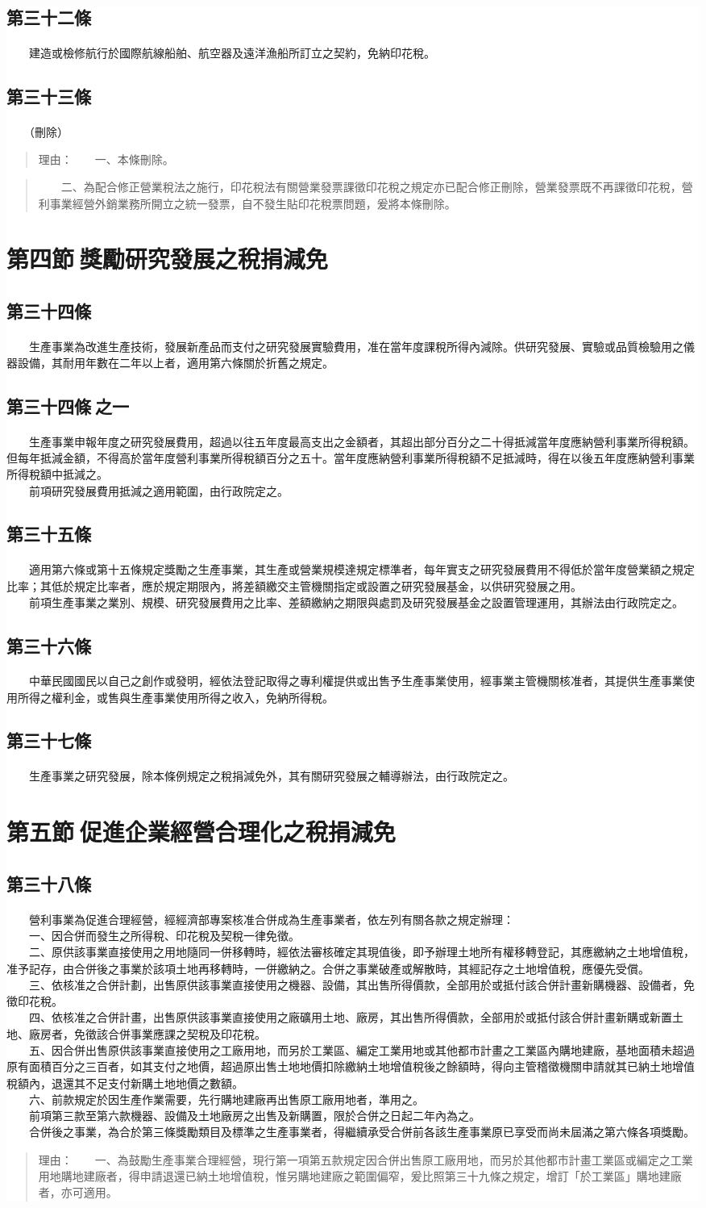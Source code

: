 
第三十二條 
-----------
　　建造或檢修航行於國際航線船舶、航空器及遠洋漁船所訂立之契約，免納印花稅。  


第三十三條 
-----------
　　（刪除）  
> 理由：　　一、本條刪除。

> 　　二、為配合修正營業稅法之施行，印花稅法有關營業發票課徵印花稅之規定亦已配合修正刪除，營業發票既不再課徵印花稅，營利事業經營外銷業務所開立之統一發票，自不發生貼印花稅票問題，爰將本條刪除。



第四節  獎勵研究發展之稅捐減免
==============================
第三十四條 
-----------
　　生產事業為改進生產技術，發展新產品而支付之研究發展實驗費用，准在當年度課稅所得內減除。供研究發展、實驗或品質檢驗用之儀器設備，其耐用年數在二年以上者，適用第六條關於折舊之規定。  


第三十四條 之一 
----------------
　　生產事業申報年度之研究發展費用，超過以往五年度最高支出之金額者，其超出部分百分之二十得抵減當年度應納營利事業所得稅額。但每年抵減金額，不得高於當年度營利事業所得稅額百分之五十。當年度應納營利事業所得稅額不足抵減時，得在以後五年度應納營利事業所得稅額中抵減之。  
　　前項研究發展費用抵減之適用範圍，由行政院定之。  


第三十五條 
-----------
　　適用第六條或第十五條規定獎勵之生產事業，其生產或營業規模達規定標準者，每年實支之研究發展費用不得低於當年度營業額之規定比率；其低於規定比率者，應於規定期限內，將差額繳交主管機關指定或設置之研究發展基金，以供研究發展之用。  
　　前項生產事業之業別、規模、研究發展費用之比率、差額繳納之期限與處罰及研究發展基金之設置管理運用，其辦法由行政院定之。  


第三十六條 
-----------
　　中華民國國民以自己之創作或發明，經依法登記取得之專利權提供或出售予生產事業使用，經事業主管機關核准者，其提供生產事業使用所得之權利金，或售與生產事業使用所得之收入，免納所得稅。  


第三十七條 
-----------
　　生產事業之研究發展，除本條例規定之稅捐減免外，其有關研究發展之輔導辦法，由行政院定之。  


第五節  促進企業經營合理化之稅捐減免
====================================
第三十八條 
-----------
　　營利事業為促進合理經營，經經濟部專案核准合併成為生產事業者，依左列有關各款之規定辦理：  
　　一、因合併而發生之所得稅、印花稅及契稅一律免徵。  
　　二、原供該事業直接使用之用地隨同一併移轉時，經依法審核確定其現值後，即予辦理土地所有權移轉登記，其應繳納之土地增值稅，准予記存，由合併後之事業於該項土地再移轉時，一併繳納之。合併之事業破產或解散時，其經記存之土地增值稅，應優先受償。  
　　三、依核准之合併計劃，出售原供該事業直接使用之機器、設備，其出售所得價款，全部用於或抵付該合併計畫新購機器、設備者，免徵印花稅。  
　　四、依核准之合併計畫，出售原供該事業直接使用之廠礦用土地、廠房，其出售所得價款，全部用於或抵付該合併計畫新購或新置土地、廠房者，免徵該合併事業應課之契稅及印花稅。  
　　五、因合併出售原供該事業直接使用之工廠用地，而另於工業區、編定工業用地或其他都市計畫之工業區內購地建廠，基地面積未超過原有面積百分之三百者，如其支付之地價，超過原出售土地地價扣除繳納土地增值稅後之餘額時，得向主管稽徵機關申請就其已納土地增值稅額內，退還其不足支付新購土地地價之數額。  
　　六、前款規定於因生產作業需要，先行購地建廠再出售原工廠用地者，準用之。  
　　前項第三款至第六款機器、設備及土地廠房之出售及新購置，限於合併之日起二年內為之。  
　　合併後之事業，為合於第三條獎勵類目及標準之生產事業者，得繼續承受合併前各該生產事業原已享受而尚未屆滿之第六條各項獎勵。  
> 理由：　　一、為鼓勵生產事業合理經營，現行第一項第五款規定因合併出售原工廠用地，而另於其他都市計畫工業區或編定之工業用地購地建廠者，得申請退還已納土地增值稅，惟另購地建廠之範圍偏窄，爰比照第三十九條之規定，增訂「於工業區」購地建廠者，亦可適用。
